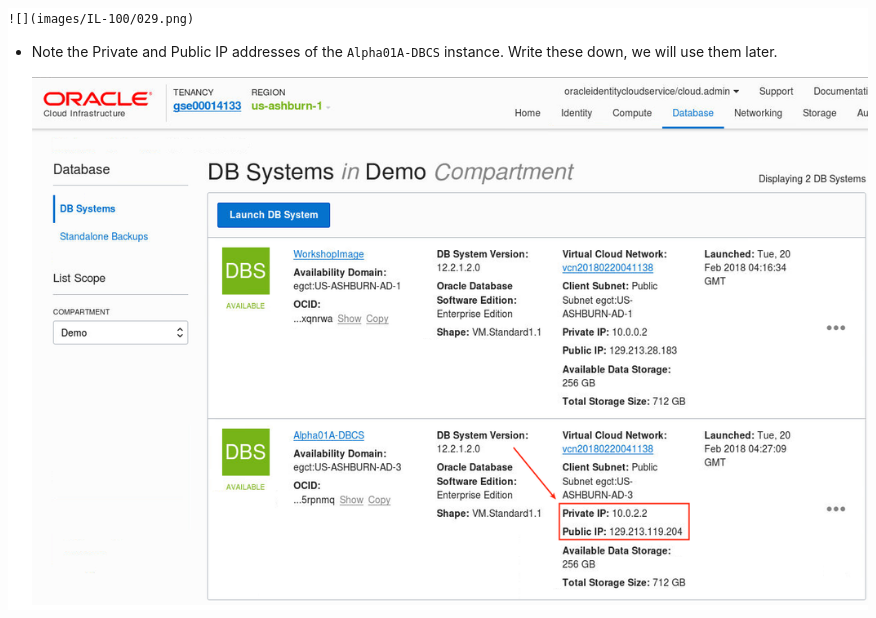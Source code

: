 	![](images/IL-100/029.png)

-	Note the Private and Public IP addresses of the `Alpha01A-DBCS` instance.  Write these down, we will use them later.

	![](images/IL-100/030.png)
